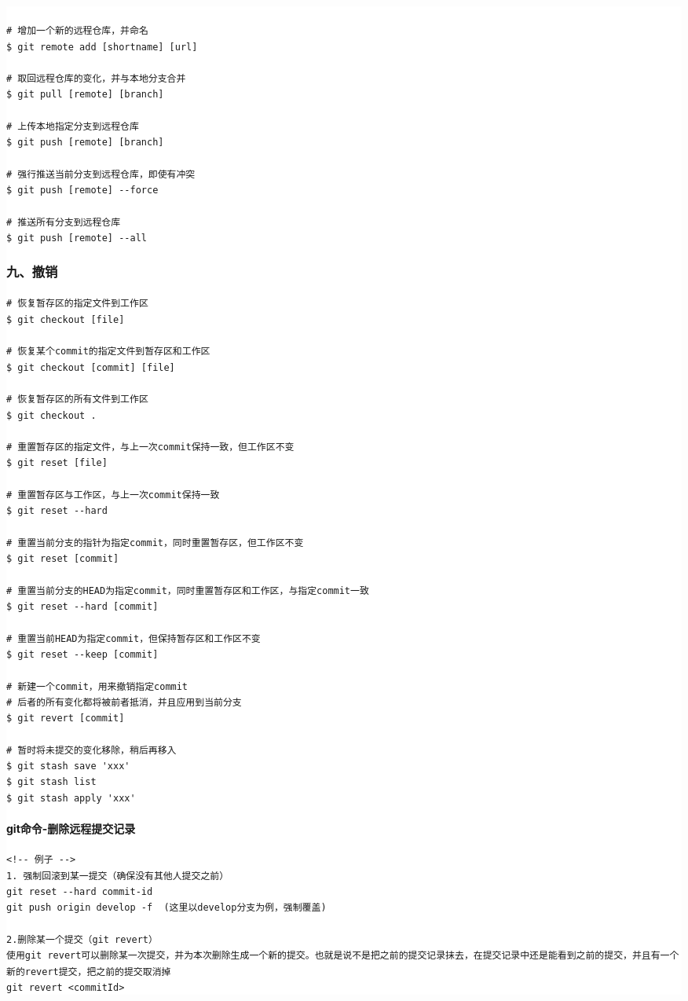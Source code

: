 ```

# 增加一个新的远程仓库，并命名
$ git remote add [shortname] [url]

# 取回远程仓库的变化，并与本地分支合并
$ git pull [remote] [branch]

# 上传本地指定分支到远程仓库
$ git push [remote] [branch]

# 强行推送当前分支到远程仓库，即使有冲突
$ git push [remote] --force

# 推送所有分支到远程仓库
$ git push [remote] --all
```
### 九、撤销
```
# 恢复暂存区的指定文件到工作区
$ git checkout [file]

# 恢复某个commit的指定文件到暂存区和工作区
$ git checkout [commit] [file]

# 恢复暂存区的所有文件到工作区
$ git checkout .

# 重置暂存区的指定文件，与上一次commit保持一致，但工作区不变
$ git reset [file]

# 重置暂存区与工作区，与上一次commit保持一致
$ git reset --hard

# 重置当前分支的指针为指定commit，同时重置暂存区，但工作区不变
$ git reset [commit]

# 重置当前分支的HEAD为指定commit，同时重置暂存区和工作区，与指定commit一致
$ git reset --hard [commit]

# 重置当前HEAD为指定commit，但保持暂存区和工作区不变
$ git reset --keep [commit]

# 新建一个commit，用来撤销指定commit
# 后者的所有变化都将被前者抵消，并且应用到当前分支
$ git revert [commit]

# 暂时将未提交的变化移除，稍后再移入
$ git stash save 'xxx'
$ git stash list
$ git stash apply 'xxx'

```
#### git命令-删除远程提交记录
```
<!-- 例子 -->
1. 强制回滚到某一提交（确保没有其他人提交之前）
git reset --hard commit-id
git push origin develop -f  (这里以develop分支为例，强制覆盖)

2.删除某一个提交（git revert）
使用git revert可以删除某一次提交，并为本次删除生成一个新的提交。也就是说不是把之前的提交记录抹去，在提交记录中还是能看到之前的提交，并且有一个新的revert提交，把之前的提交取消掉
git revert <commitId>
```